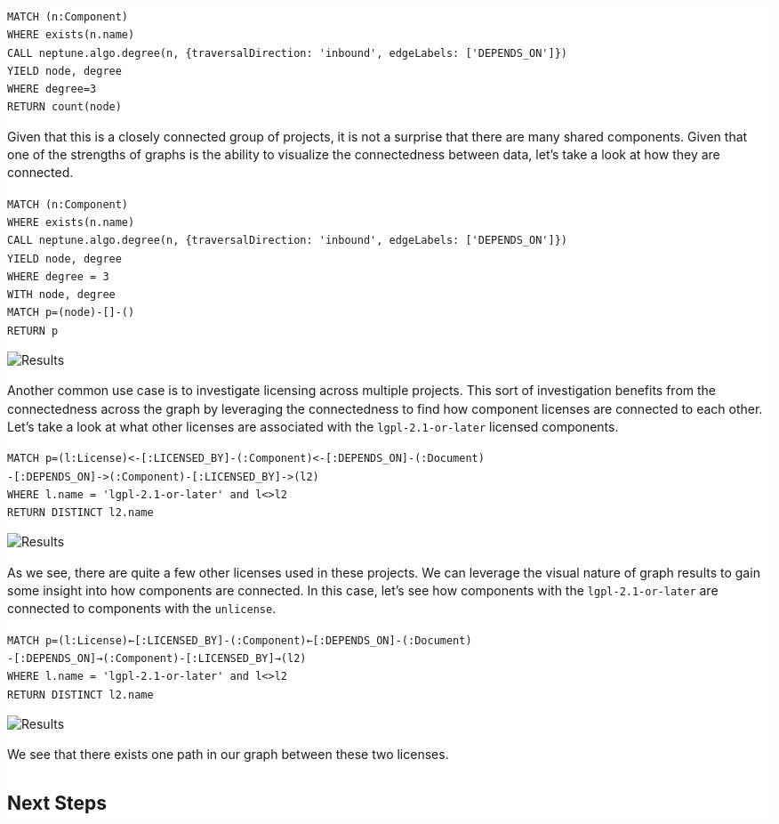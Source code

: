 ```
MATCH (n:Component)
WHERE exists(n.name)
CALL neptune.algo.degree(n, {traversalDirection: 'inbound', edgeLabels: ['DEPENDS_ON']})
YIELD node, degree
WHERE degree=3
RETURN count(node)
```

Given that this is a closely connected group of projects, it is not a surprise that there are many shared components. Given that one of the strengths of graphs is the ability to visualize the connectedness between data, let’s take a look at how they are connected.

```
MATCH (n:Component)
WHERE exists(n.name)
CALL neptune.algo.degree(n, {traversalDirection: 'inbound', edgeLabels: ['DEPENDS_ON']})
YIELD node, degree
WHERE degree = 3
WITH node, degree
MATCH p=(node)-[]-()
RETURN p
```

![Results](analyze_query_2.png "Results")

Another common use case is to investigate licensing across multiple projects. This sort of investigation benefits from the connectedness across the graph by leveraging the connectedness to find how component licenses are connected to each other. Let’s take a look at what other licenses are associated with the `lgpl-2.1-or-later` licensed components.

```
MATCH p=(l:License)<-[:LICENSED_BY]-(:Component)<-[:DEPENDS_ON]-(:Document)
-[:DEPENDS_ON]->(:Component)-[:LICENSED_BY]->(l2)
WHERE l.name = 'lgpl-2.1-or-later' and l<>l2
RETURN DISTINCT l2.name
```

![Results](analyze_query_3.png "Results")

As we see, there are quite a few other licenses used in these projects. We can leverage the visual nature of graph results to gain some insight into how components are connected. In this case, let’s see how components with the `lgpl-2.1-or-later` are connected to components with the `unlicense`.

```
MATCH p=(l:License)←[:LICENSED_BY]-(:Component)←[:DEPENDS_ON]-(:Document)
-[:DEPENDS_ON]→(:Component)-[:LICENSED_BY]→(l2)
WHERE l.name = 'lgpl-2.1-or-later' and l<>l2
RETURN DISTINCT l2.name
```

![Results](analyze_query_4.png "Results")

We see that there exists one path in our graph between these two licenses.

## Next Steps
